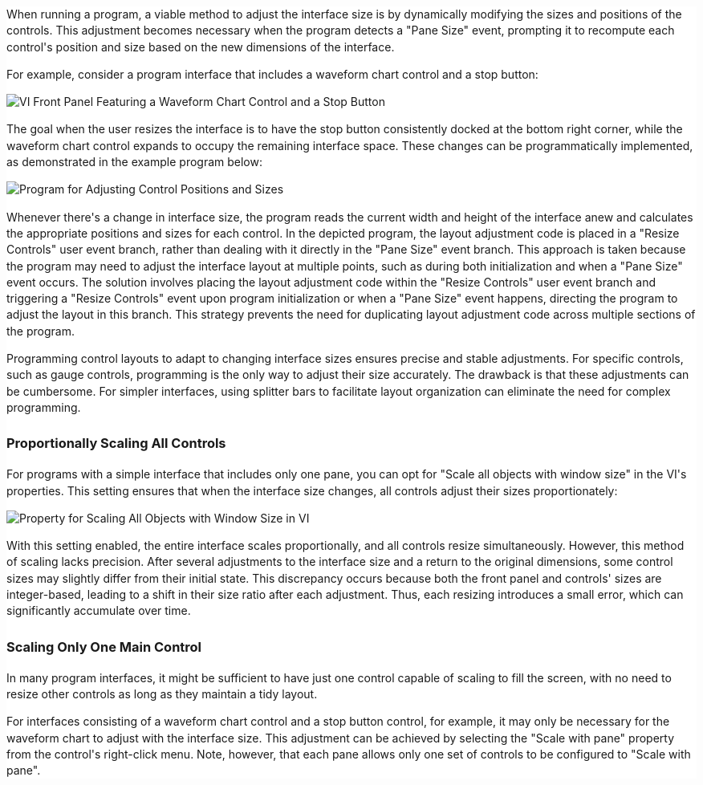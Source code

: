 When running a program, a viable method to adjust the interface size is by dynamically modifying the sizes and positions of the controls. This adjustment becomes necessary when the program detects a "Pane Size" event, prompting it to recompute each control's position and size based on the new dimensions of the interface.

For example, consider a program interface that includes a waveform chart control and a stop button:

![VI Front Panel Featuring a Waveform Chart Control and a Stop Button](../../../../docs/images/image596.png "VI Front Panel with a Waveform Chart Control and a Stop Button")

The goal when the user resizes the interface is to have the stop button consistently docked at the bottom right corner, while the waveform chart control expands to occupy the remaining interface space. These changes can be programmatically implemented, as demonstrated in the example program below:

![Program for Adjusting Control Positions and Sizes](../../../../docs/images/image597.png "Adjusting Control Positions and Sizes Programmatically")

Whenever there's a change in interface size, the program reads the current width and height of the interface anew and calculates the appropriate positions and sizes for each control. In the depicted program, the layout adjustment code is placed in a "Resize Controls" user event branch, rather than dealing with it directly in the "Pane Size" event branch. This approach is taken because the program may need to adjust the interface layout at multiple points, such as during both initialization and when a "Pane Size" event occurs. The solution involves placing the layout adjustment code within the "Resize Controls" user event branch and triggering a "Resize Controls" event upon program initialization or when a "Pane Size" event happens, directing the program to adjust the layout in this branch. This strategy prevents the need for duplicating layout adjustment code across multiple sections of the program.

Programming control layouts to adapt to changing interface sizes ensures precise and stable adjustments. For specific controls, such as gauge controls, programming is the only way to adjust their size accurately. The drawback is that these adjustments can be cumbersome. For simpler interfaces, using splitter bars to facilitate layout organization can eliminate the need for complex programming.


### Proportionally Scaling All Controls

For programs with a simple interface that includes only one pane, you can opt for "Scale all objects with window size" in the VI's properties. This setting ensures that when the interface size changes, all controls adjust their sizes proportionately:

![Property for Scaling All Objects with Window Size in VI](../../../../docs/images/image598.png "‘Scale all objects with window size’ Property in VI")

With this setting enabled, the entire interface scales proportionally, and all controls resize simultaneously. However, this method of scaling lacks precision. After several adjustments to the interface size and a return to the original dimensions, some control sizes may slightly differ from their initial state. This discrepancy occurs because both the front panel and controls' sizes are integer-based, leading to a shift in their size ratio after each adjustment. Thus, each resizing introduces a small error, which can significantly accumulate over time.

### Scaling Only One Main Control

In many program interfaces, it might be sufficient to have just one control capable of scaling to fill the screen, with no need to resize other controls as long as they maintain a tidy layout.

For interfaces consisting of a waveform chart control and a stop button control, for example, it may only be necessary for the waveform chart to adjust with the interface size. This adjustment can be achieved by selecting the "Scale with pane" property from the control's right-click menu. Note, however, that each pane allows only one set of controls to be configured to "Scale with pane".
